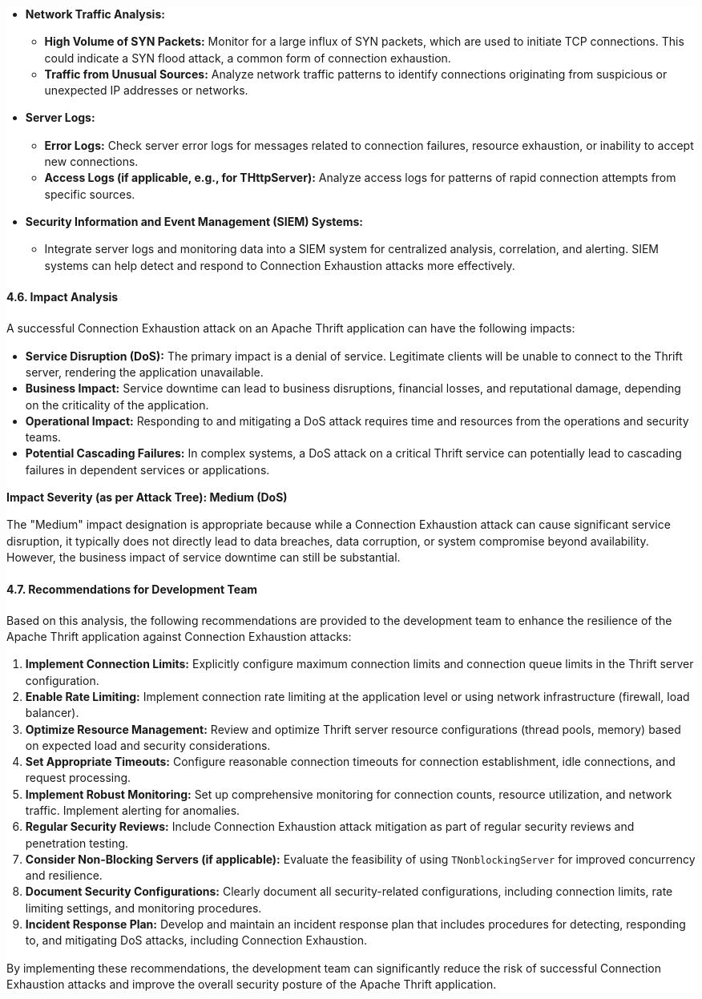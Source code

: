 * **Network Traffic Analysis:**
    * **High Volume of SYN Packets:**  Monitor for a large influx of SYN packets, which are used to initiate TCP connections. This could indicate a SYN flood attack, a common form of connection exhaustion.
    * **Traffic from Unusual Sources:**  Analyze network traffic patterns to identify connections originating from suspicious or unexpected IP addresses or networks.

* **Server Logs:**
    * **Error Logs:**  Check server error logs for messages related to connection failures, resource exhaustion, or inability to accept new connections.
    * **Access Logs (if applicable, e.g., for THttpServer):**  Analyze access logs for patterns of rapid connection attempts from specific sources.

* **Security Information and Event Management (SIEM) Systems:**
    * Integrate server logs and monitoring data into a SIEM system for centralized analysis, correlation, and alerting. SIEM systems can help detect and respond to Connection Exhaustion attacks more effectively.

#### 4.6. Impact Analysis

A successful Connection Exhaustion attack on an Apache Thrift application can have the following impacts:

* **Service Disruption (DoS):** The primary impact is a denial of service. Legitimate clients will be unable to connect to the Thrift server, rendering the application unavailable.
* **Business Impact:**  Service downtime can lead to business disruptions, financial losses, and reputational damage, depending on the criticality of the application.
* **Operational Impact:**  Responding to and mitigating a DoS attack requires time and resources from the operations and security teams.
* **Potential Cascading Failures:** In complex systems, a DoS attack on a critical Thrift service can potentially lead to cascading failures in dependent services or applications.

**Impact Severity (as per Attack Tree): Medium (DoS)**

The "Medium" impact designation is appropriate because while a Connection Exhaustion attack can cause significant service disruption, it typically does not directly lead to data breaches, data corruption, or system compromise beyond availability. However, the business impact of service downtime can still be substantial.

#### 4.7. Recommendations for Development Team

Based on this analysis, the following recommendations are provided to the development team to enhance the resilience of the Apache Thrift application against Connection Exhaustion attacks:

1. **Implement Connection Limits:**  Explicitly configure maximum connection limits and connection queue limits in the Thrift server configuration.
2. **Enable Rate Limiting:**  Implement connection rate limiting at the application level or using network infrastructure (firewall, load balancer).
3. **Optimize Resource Management:**  Review and optimize Thrift server resource configurations (thread pools, memory) based on expected load and security considerations.
4. **Set Appropriate Timeouts:**  Configure reasonable connection timeouts for connection establishment, idle connections, and request processing.
5. **Implement Robust Monitoring:**  Set up comprehensive monitoring for connection counts, resource utilization, and network traffic. Implement alerting for anomalies.
6. **Regular Security Reviews:**  Include Connection Exhaustion attack mitigation as part of regular security reviews and penetration testing.
7. **Consider Non-Blocking Servers (if applicable):**  Evaluate the feasibility of using `TNonblockingServer` for improved concurrency and resilience.
8. **Document Security Configurations:**  Clearly document all security-related configurations, including connection limits, rate limiting settings, and monitoring procedures.
9. **Incident Response Plan:**  Develop and maintain an incident response plan that includes procedures for detecting, responding to, and mitigating DoS attacks, including Connection Exhaustion.

By implementing these recommendations, the development team can significantly reduce the risk of successful Connection Exhaustion attacks and improve the overall security posture of the Apache Thrift application.